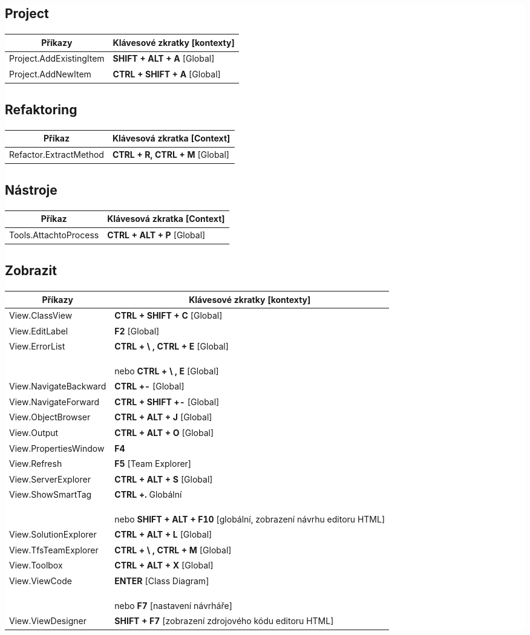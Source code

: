 ## <a name="project"></a>Project

|Příkazy|Klávesové zkratky [kontexty]|
|--------------| - |
|Project.AddExistingItem|**SHIFT + ALT + A** [Global]|
|Project.AddNewItem|**CTRL + SHIFT + A** [Global]|

## <a name="refactor"></a>Refaktoring

|Příkaz|Klávesová zkratka [Context]|
|-------------| - |
|Refactor.ExtractMethod|**CTRL + R, CTRL + M** [Global]|

## <a name="tools"></a>Nástroje

|Příkaz|Klávesová zkratka [Context]|
|-------------| - |
|Tools.AttachtoProcess|**CTRL + ALT + P** [Global]|

## <a name="view"></a>Zobrazit

|Příkazy|Klávesové zkratky [kontexty]|
|--------------| - |
|View.ClassView|**CTRL + SHIFT + C** [Global]|
|View.EditLabel|**F2** [Global]|
|View.ErrorList|**CTRL + \\ , CTRL + E** [Global]<br /><br />nebo **CTRL + \\ , E** [Global]|
|View.NavigateBackward|**CTRL +-** [Global]|
|View.NavigateForward|**CTRL + SHIFT +-** [Global]|
|View.ObjectBrowser|**CTRL + ALT + J** [Global]|
|View.Output|**CTRL + ALT + O** [Global]|
|View.PropertiesWindow|**F4**|
|View.Refresh|**F5** [Team Explorer]|
|View.ServerExplorer|**CTRL + ALT + S** [Global]|
|View.ShowSmartTag|**CTRL +.** Globální<br /><br />nebo **SHIFT + ALT + F10** [globální, zobrazení návrhu editoru HTML]|
|View.SolutionExplorer|**CTRL + ALT + L** [Global]|
|View.TfsTeamExplorer|**CTRL + \\ , CTRL + M** [Global]|
|View.Toolbox|**CTRL + ALT + X** [Global]|
|View.ViewCode|**ENTER** [Class Diagram]<br /><br />nebo **F7** [nastavení návrháře]|
|View.ViewDesigner|**SHIFT + F7** [zobrazení zdrojového kódu editoru HTML]|
